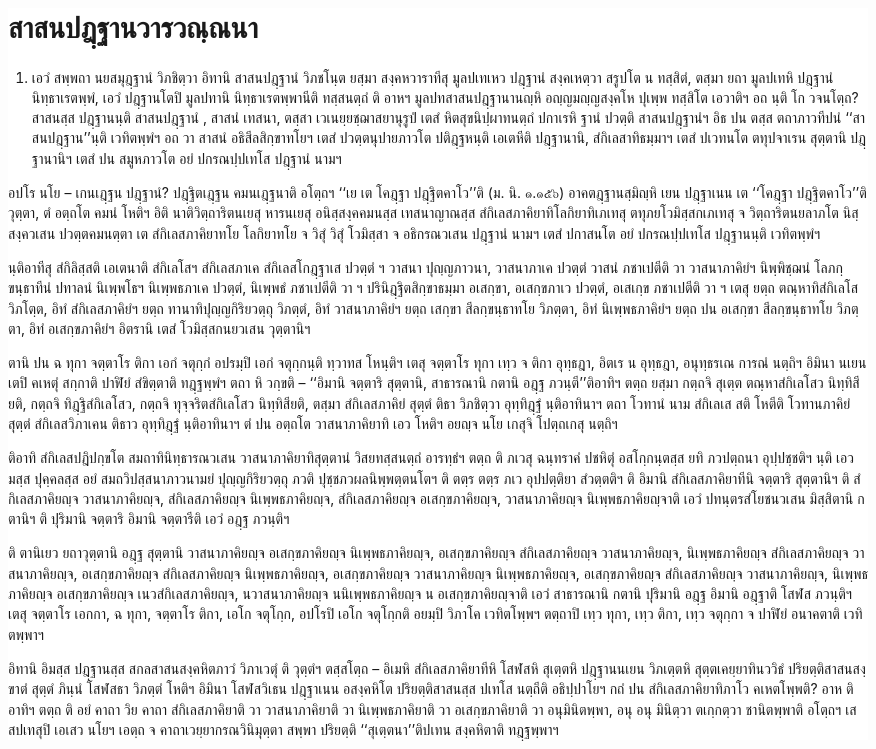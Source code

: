 <h1>สาสนปฎฺฐานวารวณฺณนา</h1>
<ol>
<li>
<p> เอวํ สพฺพถา นยสมุฎฺฐานํ วิภชิตฺวา อิทานิ สาสนปฎฺฐานํ วิภชโนฺต ยสฺมา สงฺคหวาราทีสุ มูลปเทเหว ปฎฺฐานํ สงฺคเหตฺวา สรูปโต น ทสฺสิตํ, ตสฺมา ยถา มูลปเทหิ ปฎฺฐานํ นิทฺธาเรตพฺพํ, เอวํ ปฎฺฐานโตปิ มูลปทานิ นิทฺธาเรตพฺพานีติ ทสฺสนตฺถํ ติ อาหฯ มูลปทสาสนปฎฺฐานานญฺหิ อญฺญมญฺญสงฺคโห ปุเพฺพ ทสฺสิโต เอวาติฯ อถ นฺติ โก วจนโตฺถ? สาสนสฺส ปฎฺฐานนฺติ สาสนปฎฺฐานํ , สาสนํ  เทสนา, ตสฺสา เวเนยฺยชฺฌาสยานุรูปํ เตสํ หิตสุขนิปฺผาทนตฺถํ ปกาเรหิ ฐานํ ปวตฺติ สาสนปฎฺฐานํฯ อิธ ปน ตสฺส ตถาภาวทีปนํ ‘‘สาสนปฎฺฐาน’’นฺติ เวทิตพฺพํฯ อถ วา สาสนํ อธิสีลสิกฺขาทโยฯ เตสํ ปวตฺตนุปายภาวโต ปติฎฺฐหนฺติ เอเตหีติ ปฎฺฐานานิ, สํกิเลสาทิธมฺมาฯ เตสํ ปเวทนโต ตทุปจาเรน สุตฺตานิ ปฎฺฐานานิฯ เตสํ ปน สมูหภาวโต อยํ ปกรณปฺปเทโส ปฎฺฐานํ นามฯ
</ol></p>


<p>อปโร นโย – เกนเฎฺฐน ปฎฺฐานํ? ปฎฺฐิตเฎฺฐน คมนเฎฺฐนาติ อโตฺถฯ ‘‘เย เต โคฎฺฐา ปฎฺฐิตคาโว’’ติ (ม. นิ. ๑.๑๕๖) อาคตฎฺฐานสฺมิญฺหิ เยน ปฎฺฐาเนน เต ‘‘โคฎฺฐา ปฎฺฐิตคาโว’’ติ วุตฺตา, ตํ อตฺถโต คมนํ โหติฯ อิติ นาติวิตฺถาริตนเยสุ หารนเยสุ อนิสฺสงฺคคมนสฺส เทสนาญาณสฺส สํกิเลสภาคิยาทิโลกิยาทิเภเทสุ ตทุภยโวมิสฺสกเภเทสุ จ วิตฺถาริตนยลาภโต นิสฺสงฺควเสน ปวตฺตคมนตฺตา เต สํกิเลสภาคิยาทโย โลกิยาทโย จ วิสุํ วิสุํ โวมิสฺสา จ อธิกรณวเสน ปฎฺฐานํ นามฯ เตสํ ปกาสนโต อยํ ปกรณปฺปเทโส ปฎฺฐานนฺติ เวทิตพฺพํฯ</p>


<p>นฺติอาทีสุ สํกิลิสฺสติ เอเตนาติ สํกิเลโสฯ สํกิเลสภาเค สํกิเลสโกฎฺฐาเส ปวตฺตํ ฯ วาสนา ปุญฺญภาวนา, วาสนาภาเค ปวตฺตํ  วาสนํ ภชาเปตีติ วา วาสนาภาคิยํฯ นิพฺพิชฺฌนํ โลภกฺขนฺธาทีนํ ปทาลนํ นิเพฺพโธฯ นิเพฺพธภาเค ปวตฺตํ, นิเพฺพธํ ภชาเปตีติ วา ฯ ปรินิฎฺฐิตสิกฺขาธมฺมา อเสกฺขา, อเสกฺขภาเว ปวตฺตํ, อเสเกฺข ภชาเปตีติ วา ฯ เตสุ ยตฺถ ตณฺหาทิสํกิเลโส วิภโตฺต, อิทํ สํกิเลสภาคิยํฯ ยตฺถ ทานาทิปุญฺญกิริยวตฺถุ วิภตฺตํ, อิทํ วาสนาภาคิยํฯ ยตฺถ เสกฺขา สีลกฺขนฺธาทโย วิภตฺตา, อิทํ นิเพฺพธภาคิยํฯ ยตฺถ ปน อเสกฺขา สีลกฺขนฺธาทโย วิภตฺตา, อิทํ อเสกฺขภาคิยํฯ อิตรานิ เตสํ โวมิสฺสกนยวเสน วุตฺตานิฯ</p>


<p>ตานิ ปน ฉ ทุกา จตฺตาโร ติกา เอกํ จตุกฺกํ อปรมฺปิ เอกํ จตุกฺกนฺติ ทฺวาทส โหนฺติฯ เตสุ จตฺตาโร ทุกา เทฺว จ ติกา อุทฺธฎา, อิตเร  น อุทฺธฎา, อนุทฺธรเณ การณํ นตฺถิฯ อิมินา นเยน เตปิ คเหตุํ สกฺกาติ ปาฬิยํ สํขิตฺตาติ ทฎฺฐพฺพํฯ ตถา หิ วกฺขติ – ‘‘อิมานิ จตฺตาริ สุตฺตานิ, สาธารณานิ กตานิ อฎฺฐ ภวนฺตี’’ติอาทิฯ ตตฺถ ยสฺมา กตฺถจิ สุเตฺต ตณฺหาสํกิเลโสว นิทฺทิสียติ, กตฺถจิ ทิฎฺฐิสํกิเลโสว, กตฺถจิ ทุจฺจริตสํกิเลโสว  นิทฺทิสียติ, ตสฺมา สํกิเลสภาคิยํ สุตฺตํ ติธา วิภชิตฺวา อุทฺทิฎฺฐํ นฺติอาทินาฯ ตถา โวทานํ นาม สํกิเลเส สติ โหตีติ โวทานภาคิยํ สุตฺตํ สํกิเลสวิภาเคน ติธาว อุทฺทิฎฺฐํ นฺติอาทินาฯ ตํ ปน อตฺถโต วาสนาภาคิยาทิ เอว โหติฯ อยญฺจ นโย เกสุจิ โปตฺถเกสุ นตฺถิฯ</p>


<p>ติอาทิ สํกิเลสปฎิปกฺขโต สมถาทินิทฺธารณวเสน วาสนาภาคิยาทิสุตฺตานํ วิสยทสฺสนตฺถํ อารทฺธํฯ ตตฺถ ติ ภเวสุ ฉนฺทราคํ ปชหิตุํ อสโกฺกนฺตสฺส ยทิ ภวปตฺถนา อุปฺปชฺชติฯ นฺติ เอวมสฺส ปุคฺคลสฺส อยํ สมถวิปสฺสนาภาวนามยํ ปุญฺญกิริยวตฺถุ ภวติ ปุชฺชภวผลนิพฺพตฺตนโตฯ ติ ตตฺร ตตฺร ภเว อุปปตฺติยา สํวตฺตติฯ ติ อิมานิ สํกิเลสภาคิยาทีนิ จตฺตาริ สุตฺตานิฯ ติ สํกิเลสภาคิยญฺจ วาสนาภาคิยญฺจ, สํกิเลสภาคิยญฺจ นิเพฺพธภาคิยญฺจ, สํกิเลสภาคิยญฺจ อเสกฺขภาคิยญฺจ, วาสนาภาคิยญฺจ นิเพฺพธภาคิยญฺจาติ เอวํ ปทนฺตรสํโยชนวเสน มิสฺสิตานิ กตานิฯ ติ ปุริมานิ จตฺตาริ อิมานิ จตฺตารีติ เอวํ อฎฺฐ ภวนฺติฯ</p>


<p>ติ ตานิเยว ยถาวุตฺตานิ อฎฺฐ สุตฺตานิ วาสนาภาคิยญฺจ อเสกฺขภาคิยญฺจ นิเพฺพธภาคิยญฺจ, อเสกฺขภาคิยญฺจ สํกิเลสภาคิยญฺจ วาสนาภาคิยญฺจ, นิเพฺพธภาคิยญฺจ สํกิเลสภาคิยญฺจ วาสนาภาคิยญฺจ, อเสกฺขภาคิยญฺจ สํกิเลสภาคิยญฺจ นิเพฺพธภาคิยญฺจ, อเสกฺขภาคิยญฺจ วาสนาภาคิยญฺจ นิเพฺพธภาคิยญฺจ, อเสกฺขภาคิยญฺจ สํกิเลสภาคิยญฺจ วาสนาภาคิยญฺจ, นิเพฺพธภาคิยญฺจ อเสกฺขภาคิยญฺจ เนวสํกิเลสภาคิยญฺจ, นวาสนาภาคิยญฺจ นนิเพฺพธภาคิยญฺจ น  อเสกฺขภาคิยญฺจาติ เอวํ สาธารณานิ กตานิ ปุริมานิ อฎฺฐ อิมานิ อฎฺฐาติ โสฬส ภวนฺติฯ เตสุ จตฺตาโร เอกกา, ฉ ทุกา, จตฺตาโร ติกา, เอโก จตุโกฺก, อปโรปิ เอโก จตุโกฺกติ อยมฺปิ วิภาโค เวทิตโพฺพฯ ตตฺถาปิ เทฺว ทุกา, เทฺว ติกา, เทฺว จตุกฺกา จ ปาฬิยํ อนาคตาติ เวทิตพฺพาฯ</p>


<p>อิทานิ อิมสฺส ปฎฺฐานสฺส สกลสาสนสงฺคหิตภาวํ วิภาเวตุํ ติ วุตฺตํฯ ตสฺสโตฺถ – อิเมหิ สํกิเลสภาคิยาทีหิ โสฬสหิ สุเตฺตหิ ปฎฺฐานนเยน วิภเตฺตหิ สุตฺตเคยฺยาทินววิธํ ปริยตฺติสาสนสงฺขาตํ สุตฺตํ ภินฺนํ โสฬสธา  วิภตฺตํ โหติฯ อิมินา โสฬสวิเธน ปฎฺฐาเนน อสงฺคหิโต ปริยตฺติสาสนสฺส ปเทโส นตฺถีติ อธิปฺปาโยฯ กถํ ปน สํกิเลสภาคิยาทิภาโว คเหตโพฺพติ? อาห ติอาทิฯ ตตฺถ ติ อยํ คาถา วิย คาถา สํกิเลสภาคิยาติ วา วาสนาภาคิยาติ วา นิเพฺพธภาคิยาติ วา อเสกฺขภาคิยาติ วา อนุมินิตพฺพา, อนุ อนุ มินิตฺวา ตเกฺกตฺวา ชานิตพฺพาติ อโตฺถฯ เสสปเทสุปิ เอเสว นโยฯ เอตฺถ จ คาถาเวยฺยากรณวินิมุตฺตา สพฺพา ปริยตฺติ ‘‘สุเตฺตนา’’ติปเทน สงฺคหิตาติ ทฎฺฐพฺพาฯ</p>

